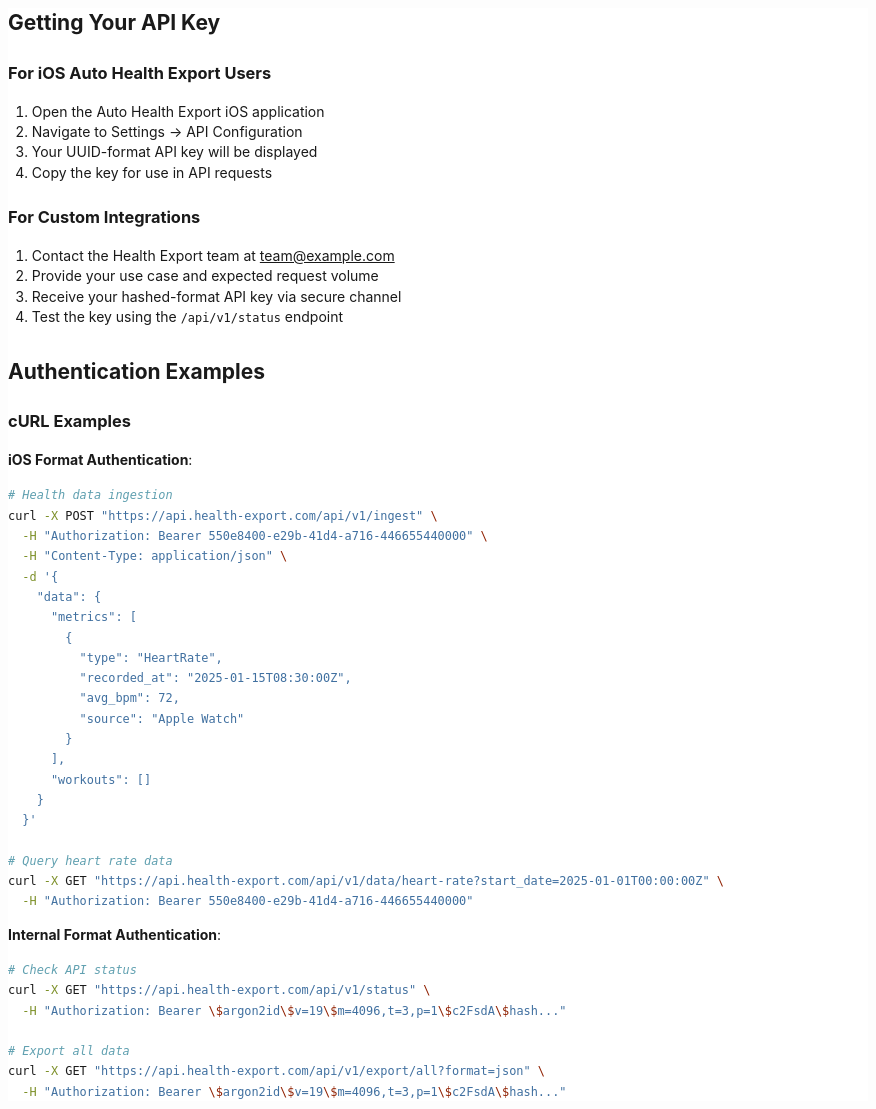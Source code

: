 ## Getting Your API Key

### For iOS Auto Health Export Users

1. Open the Auto Health Export iOS application
2. Navigate to Settings → API Configuration  
3. Your UUID-format API key will be displayed
4. Copy the key for use in API requests

### For Custom Integrations

1. Contact the Health Export team at team@example.com
2. Provide your use case and expected request volume
3. Receive your hashed-format API key via secure channel
4. Test the key using the `/api/v1/status` endpoint

## Authentication Examples

### cURL Examples

**iOS Format Authentication**:
```bash
# Health data ingestion
curl -X POST "https://api.health-export.com/api/v1/ingest" \
  -H "Authorization: Bearer 550e8400-e29b-41d4-a716-446655440000" \
  -H "Content-Type: application/json" \
  -d '{
    "data": {
      "metrics": [
        {
          "type": "HeartRate",
          "recorded_at": "2025-01-15T08:30:00Z",
          "avg_bpm": 72,
          "source": "Apple Watch"
        }
      ],
      "workouts": []
    }
  }'

# Query heart rate data
curl -X GET "https://api.health-export.com/api/v1/data/heart-rate?start_date=2025-01-01T00:00:00Z" \
  -H "Authorization: Bearer 550e8400-e29b-41d4-a716-446655440000"
```

**Internal Format Authentication**:
```bash
# Check API status
curl -X GET "https://api.health-export.com/api/v1/status" \
  -H "Authorization: Bearer \$argon2id\$v=19\$m=4096,t=3,p=1\$c2FsdA\$hash..."

# Export all data
curl -X GET "https://api.health-export.com/api/v1/export/all?format=json" \
  -H "Authorization: Bearer \$argon2id\$v=19\$m=4096,t=3,p=1\$c2FsdA\$hash..."
```
